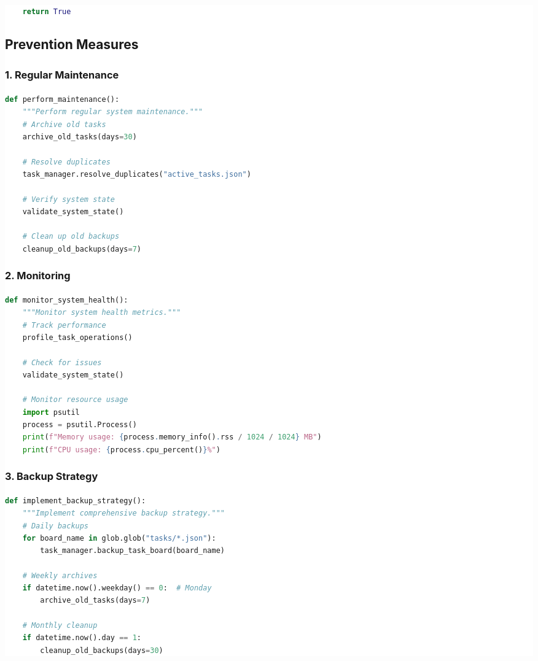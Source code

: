 ```python
    return True
```

## Prevention Measures

### 1. Regular Maintenance

```python
def perform_maintenance():
    """Perform regular system maintenance."""
    # Archive old tasks
    archive_old_tasks(days=30)
    
    # Resolve duplicates
    task_manager.resolve_duplicates("active_tasks.json")
    
    # Verify system state
    validate_system_state()
    
    # Clean up old backups
    cleanup_old_backups(days=7)
```

### 2. Monitoring

```python
def monitor_system_health():
    """Monitor system health metrics."""
    # Track performance
    profile_task_operations()
    
    # Check for issues
    validate_system_state()
    
    # Monitor resource usage
    import psutil
    process = psutil.Process()
    print(f"Memory usage: {process.memory_info().rss / 1024 / 1024} MB")
    print(f"CPU usage: {process.cpu_percent()}%")
```

### 3. Backup Strategy

```python
def implement_backup_strategy():
    """Implement comprehensive backup strategy."""
    # Daily backups
    for board_name in glob.glob("tasks/*.json"):
        task_manager.backup_task_board(board_name)
    
    # Weekly archives
    if datetime.now().weekday() == 0:  # Monday
        archive_old_tasks(days=7)
    
    # Monthly cleanup
    if datetime.now().day == 1:
        cleanup_old_backups(days=30)
``` 